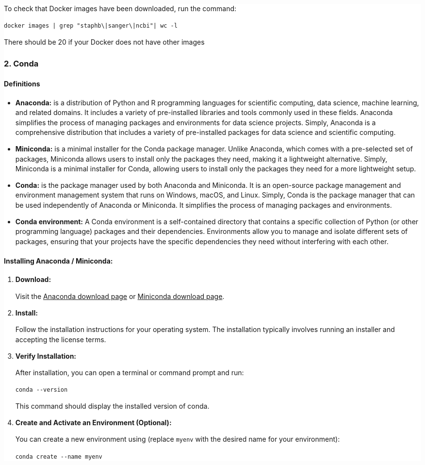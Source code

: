 To check that Docker images have been downloaded, run the command:
```
docker images | grep "staphb\|sanger\|ncbi"| wc -l
```
There should be 20 if your Docker does not have other images

### 2. Conda

#### Definitions

- **Anaconda:** is a distribution of Python and R programming languages for scientific computing, data science, machine learning, and related domains. It includes a variety of pre-installed libraries and tools commonly used in these fields. Anaconda simplifies the process of managing packages and environments for data science projects. Simply, Anaconda is a comprehensive distribution that includes a variety of pre-installed packages for data science and scientific computing.

- **Miniconda:** is a minimal installer for the Conda package manager. Unlike Anaconda, which comes with a pre-selected set of packages, Miniconda allows users to install only the packages they need, making it a lightweight alternative. Simply, Miniconda is a minimal installer for Conda, allowing users to install only the packages they need for a more lightweight setup.

- **Conda:** is the package manager used by both Anaconda and Miniconda. It is an open-source package management and environment management system that runs on Windows, macOS, and Linux. Simply, Conda is the package manager that can be used independently of Anaconda or Miniconda. It simplifies the process of managing packages and environments.

- **Conda environment:** A Conda environment is a self-contained directory that contains a specific collection of Python (or other programming language) packages and their dependencies. Environments allow you to manage and isolate different sets of packages, ensuring that your projects have the specific dependencies they need without interfering with each other.

#### Installing Anaconda / Miniconda:

1. **Download:**

    Visit the [Anaconda download page](https://www.anaconda.com/download) or [Miniconda download page](https://docs.anaconda.com/free/miniconda/).

2. **Install:**

    Follow the installation instructions for your operating system. The installation typically involves running an installer and accepting the license terms.

3. **Verify Installation:**

    After installation, you can open a terminal or command prompt and run:
    ```
    conda --version
    ```
    This command should display the installed version of conda.

4. **Create and Activate an Environment (Optional):**

    You can create a new environment using (replace `myenv` with the desired name for your environment):
    ```
    conda create --name myenv
    ```
    